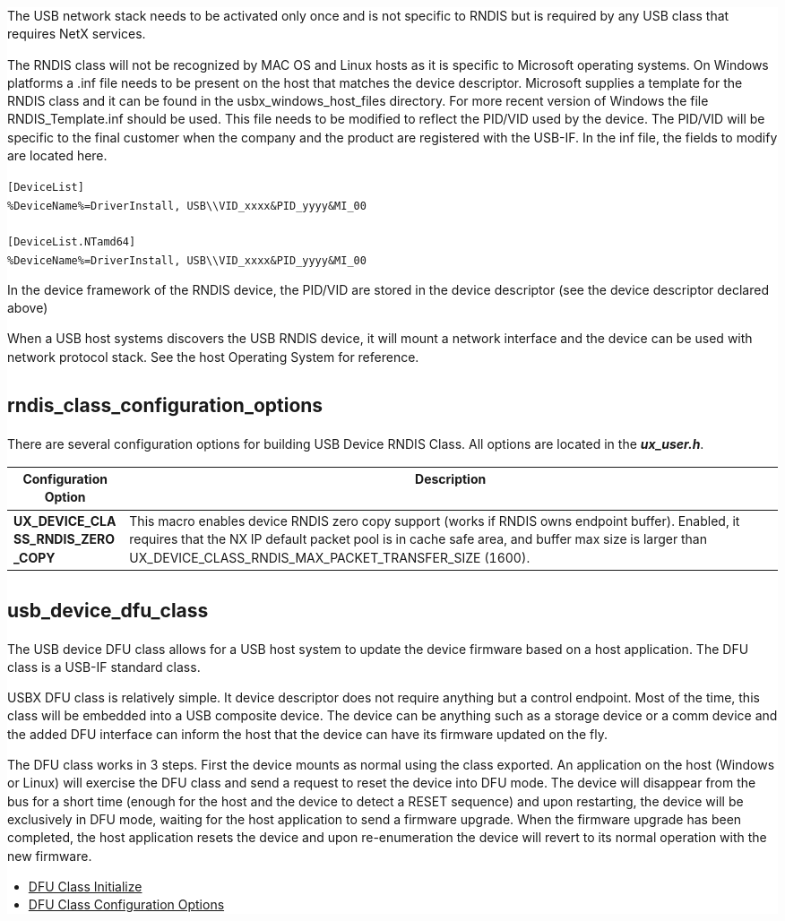 The USB network stack needs to be activated only once and is not specific to RNDIS but is required by any USB class that requires NetX services.

The RNDIS class will not be recognized by MAC OS and Linux hosts as it is specific to Microsoft operating systems. On Windows platforms a .inf file needs to be present on the host that matches the device descriptor. Microsoft supplies a template for the RNDIS class and it can be found in the usbx_windows_host_files directory. For more recent version of Windows the file RNDIS_Template.inf should be used. This file needs to be modified to reflect the PID/VID used by the device. The PID/VID will be specific to the final customer when the company and the product are registered with the USB-IF. In the inf file, the fields to modify are located here.

```Inf
[DeviceList]
%DeviceName%=DriverInstall, USB\\VID_xxxx&PID_yyyy&MI_00

[DeviceList.NTamd64]
%DeviceName%=DriverInstall, USB\\VID_xxxx&PID_yyyy&MI_00
```

In the device framework of the RNDIS device, the PID/VID are stored in the device descriptor (see the device descriptor declared above)

When a USB host systems discovers the USB RNDIS device, it will mount a network interface and the device can be used with network protocol stack. See the host Operating System for reference.

## rndis_class_configuration_options

There are several configuration options for building USB Device RNDIS Class. All options are located in the ***ux_user.h***.

|          Configuration Option                     | Description |
| ------------------------------------------------- | ----------- |
| **UX_DEVICE_CLASS_RNDIS_ZERO_COPY**               | This macro enables device RNDIS zero copy support (works if RNDIS owns endpoint buffer). Enabled, it requires that the NX IP default packet pool is in cache safe area, and buffer max size is larger than UX_DEVICE_CLASS_RNDIS_MAX_PACKET_TRANSFER_SIZE (1600). |

## usb_device_dfu_class

The USB device DFU class allows for a USB host system to update the device firmware based on a host application. The DFU class is a USB-IF standard class.

USBX DFU class is relatively simple. It device descriptor does not require anything but a control endpoint. Most of the time, this class will be embedded into a USB composite device. The device can be anything such as a storage device or a comm device and the added DFU interface can inform the host that the device can have its firmware updated on the fly.

The DFU class works in 3 steps. First the device mounts as normal using the class exported. An application on the host (Windows or Linux) will exercise the DFU class and send a request to reset the device into DFU mode. The device will disappear from the bus for a short time (enough for the host and the device to detect a RESET sequence) and upon restarting, the device will be exclusively in DFU mode, waiting for the host application to send a firmware upgrade. When the firmware upgrade has been completed, the host application resets the device and upon re-enumeration the device will revert to its normal operation with the new firmware.

- [DFU Class Initialize](#dfu_class_initialize)
- [DFU Class Configuration Options](#dfu_class_configuration_options)
